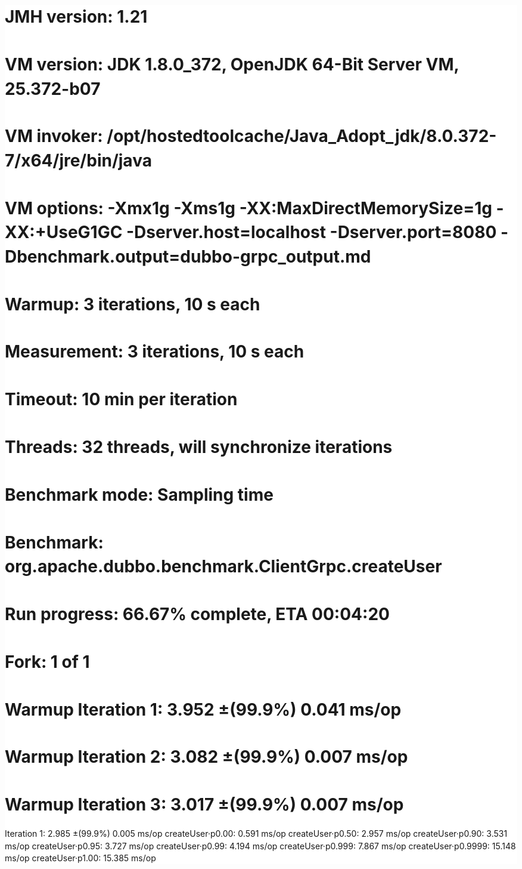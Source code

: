 
# JMH version: 1.21
# VM version: JDK 1.8.0_372, OpenJDK 64-Bit Server VM, 25.372-b07
# VM invoker: /opt/hostedtoolcache/Java_Adopt_jdk/8.0.372-7/x64/jre/bin/java
# VM options: -Xmx1g -Xms1g -XX:MaxDirectMemorySize=1g -XX:+UseG1GC -Dserver.host=localhost -Dserver.port=8080 -Dbenchmark.output=dubbo-grpc_output.md
# Warmup: 3 iterations, 10 s each
# Measurement: 3 iterations, 10 s each
# Timeout: 10 min per iteration
# Threads: 32 threads, will synchronize iterations
# Benchmark mode: Sampling time
# Benchmark: org.apache.dubbo.benchmark.ClientGrpc.createUser

# Run progress: 66.67% complete, ETA 00:04:20
# Fork: 1 of 1
# Warmup Iteration   1: 3.952 ±(99.9%) 0.041 ms/op
# Warmup Iteration   2: 3.082 ±(99.9%) 0.007 ms/op
# Warmup Iteration   3: 3.017 ±(99.9%) 0.007 ms/op
Iteration   1: 2.985 ±(99.9%) 0.005 ms/op
                 createUser·p0.00:   0.591 ms/op
                 createUser·p0.50:   2.957 ms/op
                 createUser·p0.90:   3.531 ms/op
                 createUser·p0.95:   3.727 ms/op
                 createUser·p0.99:   4.194 ms/op
                 createUser·p0.999:  7.867 ms/op
                 createUser·p0.9999: 15.148 ms/op
                 createUser·p1.00:   15.385 ms/op
